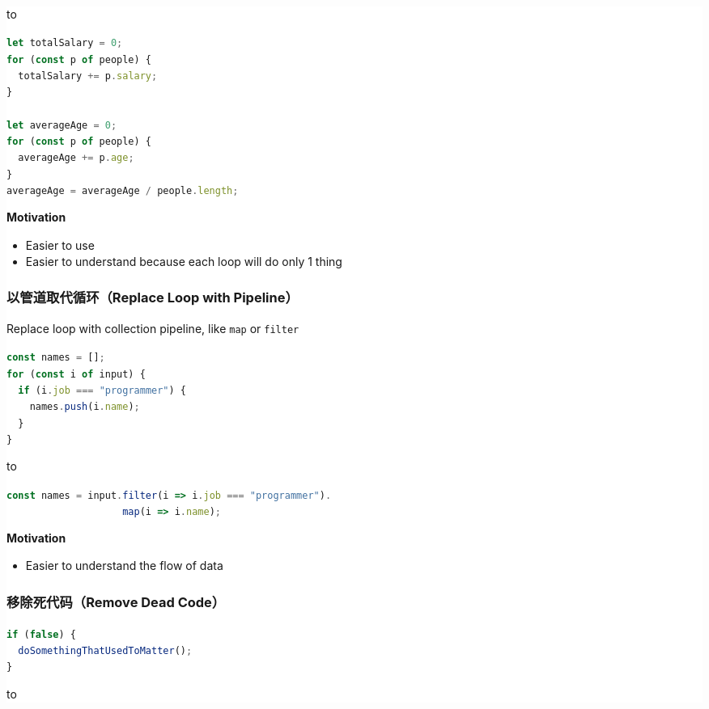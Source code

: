 to

```typescript
let totalSalary = 0;
for (const p of people) {
  totalSalary += p.salary;
}

let averageAge = 0;
for (const p of people) {
  averageAge += p.age;
}
averageAge = averageAge / people.length;
```

**Motivation**

- Easier to use
- Easier to understand because each loop will do only 1 thing

### 以管道取代循环（Replace Loop with Pipeline）

Replace loop with collection pipeline, like `map` or `filter`

```typescript
const names = [];
for (const i of input) {
  if (i.job === "programmer") {
    names.push(i.name);
  }
}
```

to

```typescript
const names = input.filter(i => i.job === "programmer").
                    map(i => i.name);
```

**Motivation**

- Easier to understand the flow of data

### 移除死代码（Remove Dead Code）

```typescript
if (false) {
  doSomethingThatUsedToMatter();
}
```

to

```typescript

```
